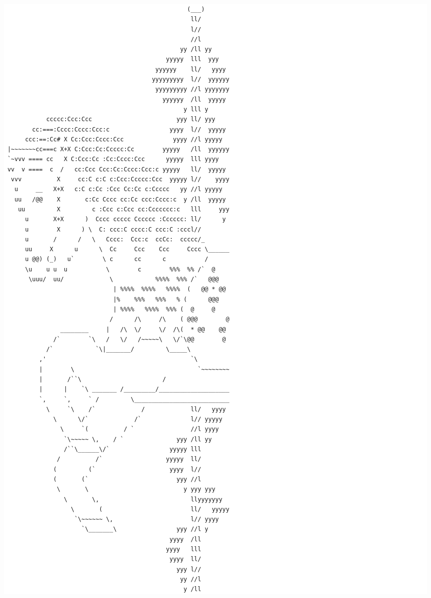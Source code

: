                                                         (___)
                                                         ll/
                                                         l//
                                                         //l
                                                      yy /ll yy
                                                  yyyyy  lll  yyy
                                               yyyyyy    ll/   yyyy
                                              yyyyyyyyy  l//  yyyyyy
                                               yyyyyyyyy //l yyyyyyy
                                                 yyyyyy  /ll  yyyyy
                                                       y lll y
                ccccc:Ccc:Ccc                        yyy ll/ yyy
            cc:===:Cccc:Cccc:Ccc:c                 yyyy  l//  yyyyy
          ccc:==:Cc# X Cc:Ccc:Cccc:Ccc              yyyy //l yyyyy
     |~~~~~~~cc===c X+X C:Ccc:Cc:Ccccc:Cc        yyyyy   /ll  yyyyyy
     `~vvv ==== cc   X C:Ccc:Cc :Cc:Cccc:Ccc      yyyyy  lll yyyy
     vv  v ====  c  /   cc:Ccc Ccc:Cc:Cccc:Ccc:c yyyyy   ll/  yyyyy
      vvv          X     cc:C c:C c:Ccc:Ccccc:Ccc  yyyyy l//    yyyy
       u     __   X+X   c:C c:Cc :Ccc Cc:Cc c:Ccccc   yy //l yyyyy
       uu   /@@    X       c:Cc Cccc cc:Cc ccc:Cccc:c  y /ll  yyyyy
        uu         X         c :Ccc c:Ccc cc:Ccccccc:c   lll     yyy
          u       X+X      )  Cccc ccccc Cccccc :Cccccc: ll/      y
          u        X      ) \  C: ccc:C cccc:C ccc:C :cccl//
          u       /      /   \   Cccc:  Ccc:c  ccCc:  ccccc/_
          uu     X      u      \  Cc     Ccc    Ccc     Cccc \______
          u @@) (_)   u`        \ c      cc      c           /
          \u    u u  u           \        c        %%%  %% /`  @
           \uuu/  uu/             \            %%%%  %%% /`   @@@
                                   | %%%%  %%%%   %%%%  (   @@ * @@
                                   |%    %%%   %%%   % (      @@@
                                   | %%%%   %%%%  %%% (  @     @
                                  /      /\     /\    ( @@@        @
                    ________     |   /\  \/     \/  /\(  * @@    @@
                  /`        `\   /   \/   /~~~~~\   \/`\@@        @
                /`            `\|_______/         \_____\
              ,'                                         `\
              |        \                                   `~~~~~~~~
              |       /``\                       /
              |      |    `\ _______ /_________/____________________
              `,     `,     ` /         \___________________________
                \     `\    /`             /             ll/   yyyy
                  \      \/`             /`              l// yyyyy
                    \     `(          / `                //l yyyy
                     `\~~~~~ \,    / `               yyy /ll yy
                     /``\______\/`                 yyyyy lll
                   /          /`                  yyyyy  ll/
                  (         (`                     yyyy  l//
                  (       (`                         yyy //l
                   \       \                           y yyy yyy
                     \       \,                          llyyyyyyy
                       \       (                         ll/   yyyyy
                        `\~~~~~~ \,                      l// yyyy
                          `\_______\                 yyy //l y
                                                   yyyy  /ll
                                                  yyyy   lll
                                                   yyyy  ll/
                                                     yyy l//
                                                      yy //l
                                                       y /ll